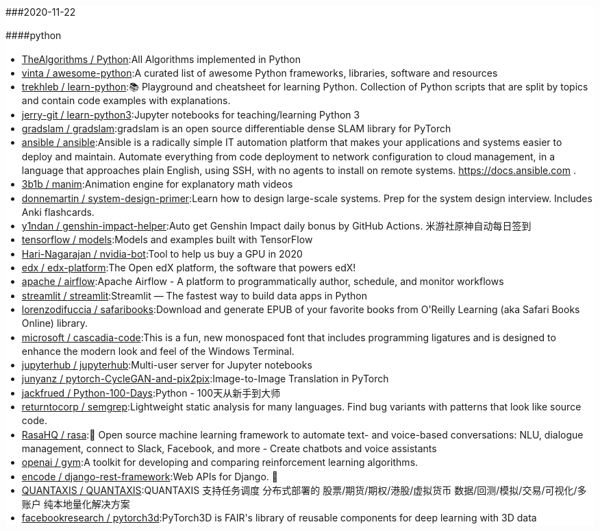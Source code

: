 ###2020-11-22

####python
* [TheAlgorithms / Python](https://github.com/TheAlgorithms/Python):All Algorithms implemented in Python
* [vinta / awesome-python](https://github.com/vinta/awesome-python):A curated list of awesome Python frameworks, libraries, software and resources
* [trekhleb / learn-python](https://github.com/trekhleb/learn-python):📚 Playground and cheatsheet for learning Python. Collection of Python scripts that are split by topics and contain code examples with explanations.
* [jerry-git / learn-python3](https://github.com/jerry-git/learn-python3):Jupyter notebooks for teaching/learning Python 3
* [gradslam / gradslam](https://github.com/gradslam/gradslam):gradslam is an open source differentiable dense SLAM library for PyTorch
* [ansible / ansible](https://github.com/ansible/ansible):Ansible is a radically simple IT automation platform that makes your applications and systems easier to deploy and maintain. Automate everything from code deployment to network configuration to cloud management, in a language that approaches plain English, using SSH, with no agents to install on remote systems. https://docs.ansible.com .
* [3b1b / manim](https://github.com/3b1b/manim):Animation engine for explanatory math videos
* [donnemartin / system-design-primer](https://github.com/donnemartin/system-design-primer):Learn how to design large-scale systems. Prep for the system design interview. Includes Anki flashcards.
* [y1ndan / genshin-impact-helper](https://github.com/y1ndan/genshin-impact-helper):Auto get Genshin Impact daily bonus by GitHub Actions. 米游社原神自动每日签到
* [tensorflow / models](https://github.com/tensorflow/models):Models and examples built with TensorFlow
* [Hari-Nagarajan / nvidia-bot](https://github.com/Hari-Nagarajan/nvidia-bot):Tool to help us buy a GPU in 2020
* [edx / edx-platform](https://github.com/edx/edx-platform):The Open edX platform, the software that powers edX!
* [apache / airflow](https://github.com/apache/airflow):Apache Airflow - A platform to programmatically author, schedule, and monitor workflows
* [streamlit / streamlit](https://github.com/streamlit/streamlit):Streamlit — The fastest way to build data apps in Python
* [lorenzodifuccia / safaribooks](https://github.com/lorenzodifuccia/safaribooks):Download and generate EPUB of your favorite books from O'Reilly Learning (aka Safari Books Online) library.
* [microsoft / cascadia-code](https://github.com/microsoft/cascadia-code):This is a fun, new monospaced font that includes programming ligatures and is designed to enhance the modern look and feel of the Windows Terminal.
* [jupyterhub / jupyterhub](https://github.com/jupyterhub/jupyterhub):Multi-user server for Jupyter notebooks
* [junyanz / pytorch-CycleGAN-and-pix2pix](https://github.com/junyanz/pytorch-CycleGAN-and-pix2pix):Image-to-Image Translation in PyTorch
* [jackfrued / Python-100-Days](https://github.com/jackfrued/Python-100-Days):Python - 100天从新手到大师
* [returntocorp / semgrep](https://github.com/returntocorp/semgrep):Lightweight static analysis for many languages. Find bug variants with patterns that look like source code.
* [RasaHQ / rasa](https://github.com/RasaHQ/rasa):💬 Open source machine learning framework to automate text- and voice-based conversations: NLU, dialogue management, connect to Slack, Facebook, and more - Create chatbots and voice assistants
* [openai / gym](https://github.com/openai/gym):A toolkit for developing and comparing reinforcement learning algorithms.
* [encode / django-rest-framework](https://github.com/encode/django-rest-framework):Web APIs for Django. 🎸
* [QUANTAXIS / QUANTAXIS](https://github.com/QUANTAXIS/QUANTAXIS):QUANTAXIS 支持任务调度 分布式部署的 股票/期货/期权/港股/虚拟货币 数据/回测/模拟/交易/可视化/多账户 纯本地量化解决方案
* [facebookresearch / pytorch3d](https://github.com/facebookresearch/pytorch3d):PyTorch3D is FAIR's library of reusable components for deep learning with 3D data
